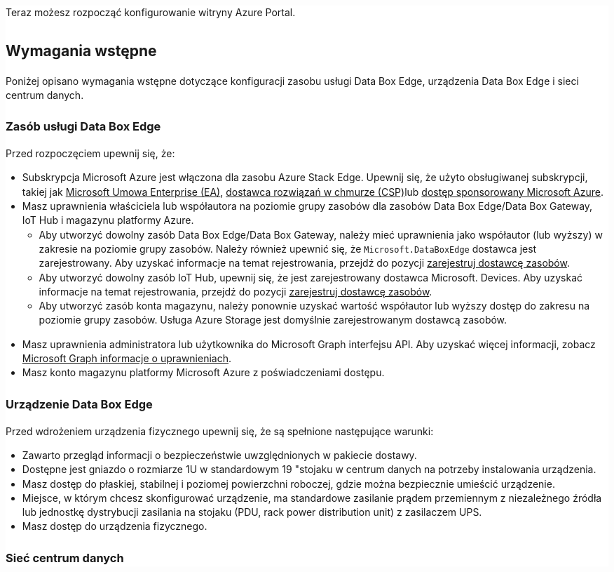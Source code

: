Teraz możesz rozpocząć konfigurowanie witryny Azure Portal.

## <a name="prerequisites"></a>Wymagania wstępne

Poniżej opisano wymagania wstępne dotyczące konfiguracji zasobu usługi Data Box Edge, urządzenia Data Box Edge i sieci centrum danych.

### <a name="for-the-data-box-edge-resource"></a>Zasób usługi Data Box Edge

Przed rozpoczęciem upewnij się, że:

* Subskrypcja Microsoft Azure jest włączona dla zasobu Azure Stack Edge. Upewnij się, że użyto obsługiwanej subskrypcji, takiej jak [Microsoft Umowa Enterprise (EA)](https://azure.microsoft.com/overview/sales-number/), [dostawca rozwiązań w chmurze (CSP)](https://docs.microsoft.com/partner-center/azure-plan-lp)lub [dostęp sponsorowany Microsoft Azure](https://azure.microsoft.com/offers/ms-azr-0036p/).
* Masz uprawnienia właściciela lub współautora na poziomie grupy zasobów dla zasobów Data Box Edge/Data Box Gateway, IoT Hub i magazynu platformy Azure.
    - Aby utworzyć dowolny zasób Data Box Edge/Data Box Gateway, należy mieć uprawnienia jako współautor (lub wyższy) w zakresie na poziomie grupy zasobów. Należy również upewnić się, że `Microsoft.DataBoxEdge` dostawca jest zarejestrowany. Aby uzyskać informacje na temat rejestrowania, przejdź do pozycji [zarejestruj dostawcę zasobów](data-box-edge-manage-access-power-connectivity-mode.md#register-resource-providers).
    - Aby utworzyć dowolny zasób IoT Hub, upewnij się, że jest zarejestrowany dostawca Microsoft. Devices. Aby uzyskać informacje na temat rejestrowania, przejdź do pozycji [zarejestruj dostawcę zasobów](data-box-edge-manage-access-power-connectivity-mode.md#register-resource-providers).
    - Aby utworzyć zasób konta magazynu, należy ponownie uzyskać wartość współautor lub wyższy dostęp do zakresu na poziomie grupy zasobów. Usługa Azure Storage jest domyślnie zarejestrowanym dostawcą zasobów.
- Masz uprawnienia administratora lub użytkownika do Microsoft Graph interfejsu API. Aby uzyskać więcej informacji, zobacz [Microsoft Graph informacje o uprawnieniach](https://docs.microsoft.com/graph/permissions-reference).
- Masz konto magazynu platformy Microsoft Azure z poświadczeniami dostępu.

### <a name="for-the-data-box-edge-device"></a>Urządzenie Data Box Edge

Przed wdrożeniem urządzenia fizycznego upewnij się, że są spełnione następujące warunki:

- Zawarto przegląd informacji o bezpieczeństwie uwzględnionych w pakiecie dostawy.
- Dostępne jest gniazdo o rozmiarze 1U w standardowym 19 "stojaku w centrum danych na potrzeby instalowania urządzenia.
- Masz dostęp do płaskiej, stabilnej i poziomej powierzchni roboczej, gdzie można bezpiecznie umieścić urządzenie.
- Miejsce, w którym chcesz skonfigurować urządzenie, ma standardowe zasilanie prądem przemiennym z niezależnego źródła lub jednostkę dystrybucji zasilania na stojaku (PDU, rack power distribution unit) z zasilaczem UPS.
- Masz dostęp do urządzenia fizycznego.


### <a name="for-the-datacenter-network"></a>Sieć centrum danych
